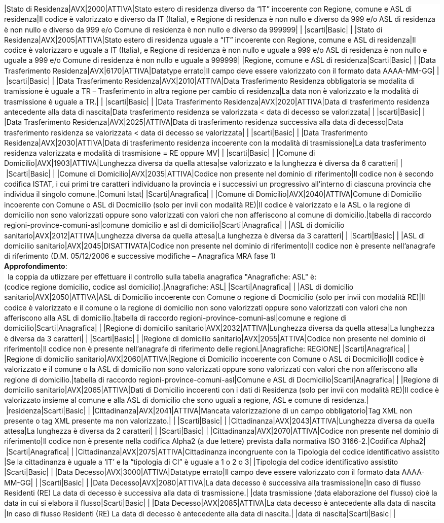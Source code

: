 |Stato di Residenza|AVX|2000|ATTIVA|Stato estero di residenza diverso da “IT” incoerente con Regione, comune e ASL di residenza|Il codice è valorizzato e diverso da IT (Italia), e Regione di residenza è non nullo e diverso da 999 e/o ASL di residenza è non nullo e diverso da 999 e/o Comune di residenza è non nullo e diverso da 999999| | |scarti|Basic| |
|Stato di Residenza|AVX|2005|ATTIVA|Stato estero di residenza uguale a “IT” incoerente con Regione, comune e ASL di residenza|Il codice è valorizzaro e uguale a IT (Italia), e Regione di residenza è non nullo e uguale a 999 e/o ASL di residenza è non nullo e uguale a 999 e/o Comune di residenza è non nullo e uguale a 999999| |Regione, comune e ASL di residenza|Scarti|Basic| |
|Data Trasferimento Residenza|AVX|6170|ATTIVA|Datatype errato|Il campo deve essere valorizzato con il formato data AAAA-MM-GG| | |scarti|Basic| |
|Data Trasferimento Residenza|AVX|2010|ATTIVA|Data Trasferimento Residenza obbligatoria se modalita di tramissione è uguale a TR – Trasferimento in altra regione per cambio di residenza|La data non è valorizzato e la modalità di trasmissione è uguale a TR.| | |scarti|Basic| |
|Data Trasferimento Residenza|AVX|2020|ATTIVA|Data di trasferimento residenza antecedente alla data di nascita|Data trasferimento residenza se valorizzata < data di decesso se valorizzata| | |scarti|Basic| |
|Data Trasferimento Residenza|AVX|2025|ATTIVA|Data di trasferimento residenza successiva alla data di decesso|Data trasferimento residenza se valorizzata < data di decesso se valorizzata| | |scarti|Basic| |
|Data Trasferimento Residenza|AVX|2030|ATTIVA|Data di trasferimento residenza incoerente con la modalità di trasmissione|La data trasferimento residenza valorizzata e modalità di trasmisione = RE oppure MV| | |scarti|Basic| |
|Comune di Domicilio|AVX|1903|ATTIVA|Lunghezza diversa da quella attesa|se valorizzato e la lunghezza è diversa da 6 caratteri| | |Scarti|Basic| |
|Comune di Domicilio|AVX|2035|ATTIVA|Codice non presente nel dominio di riferimento|Il codice non è secondo codifica ISTAT, i cui primi tre caratteri individuano la provincia e i successivi un progressivo all’interno di ciascuna provincia che individua il singolo comune.|Comuni Istat| |Scarti|Anagrafica| |
|Comune di Domicilio|AVX|2040|ATTIVA|Comune di Domicilio incoerente con Comune o ASL  di Docmicilio (solo per invii con modalità RE)|Il codice è valorizzato e la ASL o la regione di domicilio non sono valorizzati oppure sono valorizzati con valori che non afferiscono al comune di domicilio.|tabella di raccordo regioni-province-comuni-asl|comune domicilio e asl di domicilio|Scarti|Anagrafica| |
|ASL di domicilio sanitario|AVX|2012|ATTIVA|Lunghezza diversa da quella attesa|La lunghezza è diversa da 3 caratteri| | |Scarti|Basic| |
|ASL di domicilio sanitario|AVX|2045|DISATTIVATA|Codice non presente nel dominio di riferimento|Il codice non è presente nell’anagrafe di riferimento (D.M. 05/12/2006 e successive modifiche – Anagrafica MRA fase 1)<br>**Approfondimento**:<br>` `la coppia da utlizzare per effettuare il controllo sulla tabella anagrafica "Anagrafiche: ASL" è:<br>(codice regione domicilio, codice asl domicilio).|Anagrafiche: ASL| |Scarti|Anagrafica| |
|ASL di domicilio sanitario|AVX|2050|ATTIVA|ASL di Domicilio incoerente con Comune o regione  di Docmicilio (solo per invii con modalità RE)|Il codice è valorizzato e il comune o la regione di domicilio non sono valorizzati oppure sono valorizzati con valori che non afferiscono alla ASL di domicilio.|tabella di raccordo regioni-province-comuni-asl|comune e regione di domicilio|Scarti|Anagrafica| |
|Regione di domicilio sanitario|AVX|2032|ATTIVA|Lunghezza diversa da quella attesa|La lunghezza è diversa da 3 caratteri| | |Scarti|Basic| |
|Regione di domicilio sanitario|AVX|2055|ATTIVA|Codice non presente nel dominio di riferimento|Il codice non è presente nell’anagrafe di riferimento delle regioni.|Anagrafiche: REGIONE| |Scarti|Anagrafica| |
|Regione di domicilio sanitario|AVX|2060|ATTIVA|Regione di Domicilio incoerente con Comune o ASL  di Docmicilio|Il codice è valorizzato e il comune o la ASL di domicilio non sono valorizzati oppure sono valorizzati con valori che non afferiscono alla regione di domicilio.|tabella di raccordo regioni-province-comuni-asl|Comune e ASL  di Docmicilio|Scarti|Anagrafica| |
|Regione di domicilio sanitario|AVX|2065|ATTIVA|Dati di Domicilio incoerenti con i dati di Residenza (solo per invii con modalità RE)|Il codice è valorizzato insieme al comune e alla ASL di domicilio che sono uguali a regione, ASL e comune di residenza.| |residenza|Scarti|Basic| |
|Cittadinanza|AVX|2041|ATTIVA|Mancata valorizzazione di un campo obbligatorio|Tag XML non presente o tag XML presente ma non valorizzato.| | |Scarti|Basic| |
|Cittadinanza|AVX|2043|ATTIVA|Lunghezza diversa da quella attesa|La lunghezza è diversa da 2 caratteri| | |Scarti|Basic| |
|Cittadinanza|AVX|2070|ATTIVA|Codice non presente nel dominio di riferimento|Il codice non è presente nella codifica Alpha2 (a due lettere) prevista dalla normativa ISO 3166-2.|Codifica Alpha2| |Scarti|Anagrafica| |
|Cittadinanza|AVX|2075|ATTIVA|Cittadinanza incongruente con la Tipologia del codice identificativo assistito |Se la cittadinanza è uguale a ‘IT’ e la “tipologia di CI” è uguale a 1 o 2 o 3| |Tipologia del codice identificativo assistito |Scarti|Basic| |
|Data Decesso|AVX|3000|ATTIVA|Datatype errato|Il campo deve essere valorizzato con il formato data AAAA-MM-GG| | |Scarti|Basic| |
|Data Decesso|AVX|2080|ATTIVA|La data decesso è successiva alla trasmissione|In caso di flusso Residenti (RE) La data di decesso è successiva alla data di trasmissione.| |data trasmissione (data elaborazione del flusso) cioè la data in cui si elabora il flusso|Scarti|Basic| |
|Data Decesso|AVX|2085|ATTIVA|La data decesso è antecedente alla data di nascita |In caso di flusso Residenti (RE) La data di decesso è antecedente alla data di nascita.| |data di nascita|Scarti|Basic| |